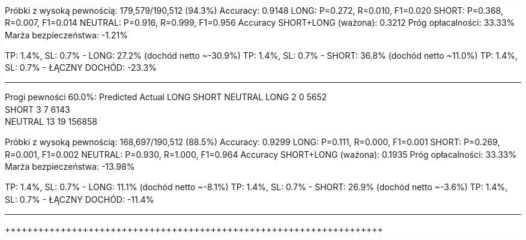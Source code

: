 Próbki z wysoką pewnością: 179,579/190,512 (94.3%)
Accuracy: 0.9148
LONG: P=0.272, R=0.010, F1=0.020
SHORT: P=0.368, R=0.007, F1=0.014
NEUTRAL: P=0.916, R=0.999, F1=0.956
Accuracy SHORT+LONG (ważona): 0.3212
Próg opłacalności: 33.33%
Marża bezpieczeństwa: -1.21%

TP: 1.4%, SL: 0.7% - LONG: 27.2% (dochód netto ~-30.9%)
TP: 1.4%, SL: 0.7% - SHORT: 36.8% (dochód netto ~11.0%)
TP: 1.4%, SL: 0.7% - ŁĄCZNY DOCHÓD: -23.3%

--------------------------------------------------------------------

Progi pewności 60.0%:
Predicted
Actual    LONG  SHORT  NEUTRAL
LONG      2      0      5652  
SHORT     3      7      6143  
NEUTRAL   13     19     156858

Próbki z wysoką pewnością: 168,697/190,512 (88.5%)
Accuracy: 0.9299
LONG: P=0.111, R=0.000, F1=0.001
SHORT: P=0.269, R=0.001, F1=0.002
NEUTRAL: P=0.930, R=1.000, F1=0.964
Accuracy SHORT+LONG (ważona): 0.1935
Próg opłacalności: 33.33%
Marża bezpieczeństwa: -13.98%

TP: 1.4%, SL: 0.7% - LONG: 11.1% (dochód netto ~-8.1%)
TP: 1.4%, SL: 0.7% - SHORT: 26.9% (dochód netto ~-3.6%)
TP: 1.4%, SL: 0.7% - ŁĄCZNY DOCHÓD: -11.4%

--------------------------------------------------------------------

++++++++++++++++++++++++++++++++++++++++++++++++++++++++++++++++++++

